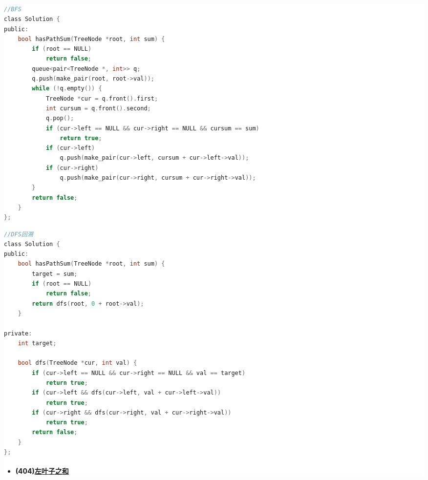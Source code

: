 ```c
//BFS
class Solution {
public:
    bool hasPathSum(TreeNode *root, int sum) {
        if (root == NULL)
            return false;
        queue<pair<TreeNode *, int>> q;
        q.push(make_pair(root, root->val));
        while (!q.empty()) {
            TreeNode *cur = q.front().first;
            int cursum = q.front().second;
            q.pop();
            if (cur->left == NULL && cur->right == NULL && cursum == sum)
                return true;
            if (cur->left)
                q.push(make_pair(cur->left, cursum + cur->left->val));
            if (cur->right)
                q.push(make_pair(cur->right, cursum + cur->right->val));
        }
        return false;
    }
};
```

```c
//DFS回溯
class Solution {
public:
    bool hasPathSum(TreeNode *root, int sum) {
        target = sum;
        if (root == NULL)
            return false;
        return dfs(root, 0 + root->val);
    }

private:
    int target;

    bool dfs(TreeNode *cur, int val) {
        if (cur->left == NULL && cur->right == NULL && val == target)
            return true;
        if (cur->left && dfs(cur->left, val + cur->left->val))
            return true;
        if (cur->right && dfs(cur->right, val + cur->right->val))
            return true;
        return false;
    }
};
```

- #### (404)[左叶子之和](https://leetcode-cn.com/problems/sum-of-left-leaves/)
